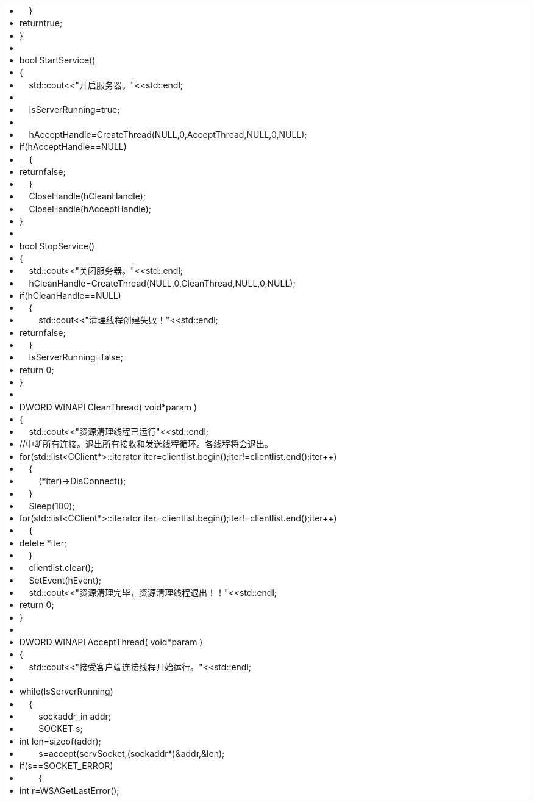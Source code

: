 -     }  
- returntrue;  
- }  
- 
- bool StartService()  
- {  
-     std::cout<<"开启服务器。"<<std::endl;  
- 
-     IsServerRunning=true;  
- 
-     hAcceptHandle=CreateThread(NULL,0,AcceptThread,NULL,0,NULL);  
- if(hAcceptHandle==NULL)  
-     {  
- returnfalse;  
-     }  
-     CloseHandle(hCleanHandle);  
-     CloseHandle(hAcceptHandle);  
- }  
- 
- bool StopService()  
- {  
-     std::cout<<"关闭服务器。"<<std::endl;  
-     hCleanHandle=CreateThread(NULL,0,CleanThread,NULL,0,NULL);  
- if(hCleanHandle==NULL)  
-     {  
-         std::cout<<"清理线程创建失败！"<<std::endl;  
- returnfalse;  
-     }  
-     IsServerRunning=false;  
- return 0;  
- }  
- 
- DWORD WINAPI CleanThread( void*param )  
- {  
-     std::cout<<"资源清理线程已运行"<<std::endl;  
- //中断所有连接。退出所有接收和发送线程循环。各线程将会退出。
- for(std::list<CClient*>::iterator iter=clientlist.begin();iter!=clientlist.end();iter++)  
-     {  
-         (*iter)->DisConnect();  
-     }  
-     Sleep(100);  
- for(std::list<CClient*>::iterator iter=clientlist.begin();iter!=clientlist.end();iter++)  
-     {  
- delete *iter;  
-     }  
-     clientlist.clear();  
-     SetEvent(hEvent);  
-     std::cout<<"资源清理完毕，资源清理线程退出！！"<<std::endl;  
- return 0;  
- }  
- 
- DWORD WINAPI AcceptThread( void*param )  
- {  
-     std::cout<<"接受客户端连接线程开始运行。"<<std::endl;  
- 
- while(IsServerRunning)  
-     {  
-         sockaddr_in addr;  
-         SOCKET s;  
- int len=sizeof(addr);  
-         s=accept(servSocket,(sockaddr*)&addr,&len);  
- if(s==SOCKET_ERROR)  
-         {  
- int r=WSAGetLastError();  
